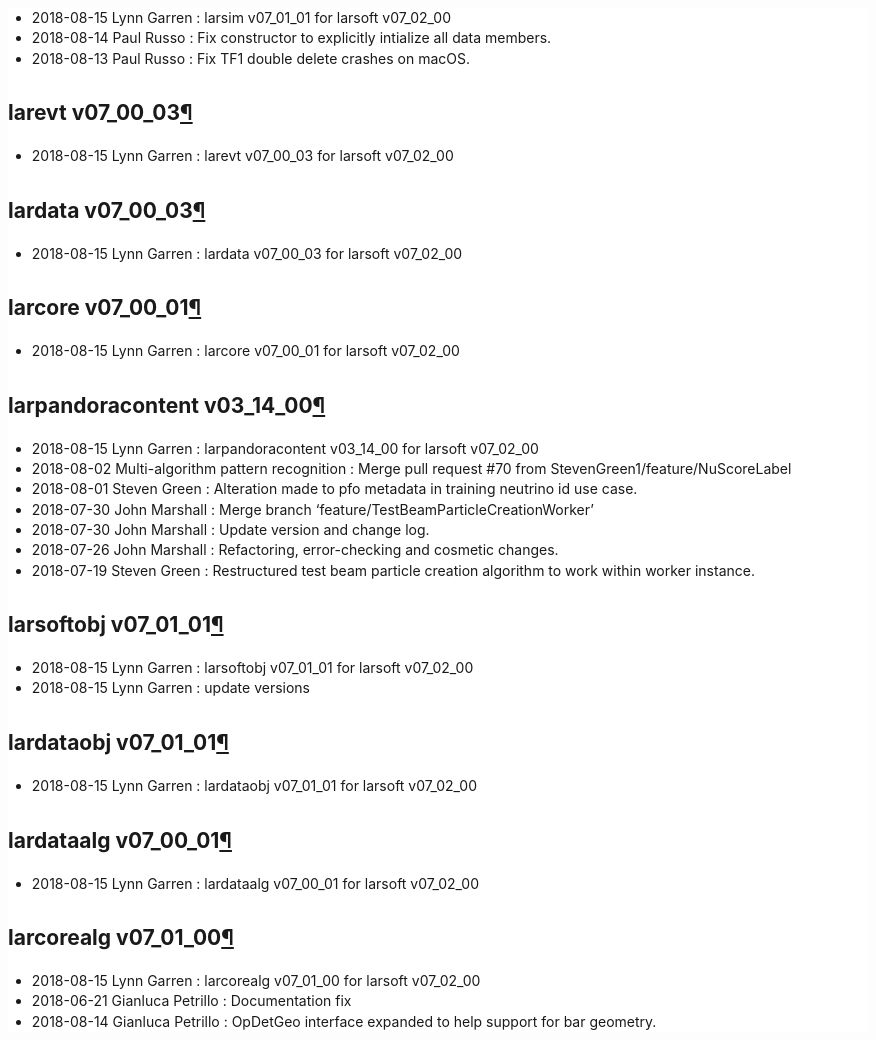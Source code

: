 -   2018-08-15 Lynn Garren : larsim v07\_01\_01 for larsoft v07\_02\_00
-   2018-08-14 Paul Russo : Fix constructor to explicitly intialize all data members.
-   2018-08-13 Paul Russo : Fix TF1 double delete crashes on macOS.


larevt v07\_00\_03[¶](#larevt-v07_00_03)
----------------------------------------

-   2018-08-15 Lynn Garren : larevt v07\_00\_03 for larsoft v07\_02\_00


lardata v07\_00\_03[¶](#lardata-v07_00_03)
------------------------------------------

-   2018-08-15 Lynn Garren : lardata v07\_00\_03 for larsoft v07\_02\_00


larcore v07\_00\_01[¶](#larcore-v07_00_01)
------------------------------------------

-   2018-08-15 Lynn Garren : larcore v07\_00\_01 for larsoft v07\_02\_00


larpandoracontent v03\_14\_00[¶](#larpandoracontent-v03_14_00)
--------------------------------------------------------------

-   2018-08-15 Lynn Garren : larpandoracontent v03\_14\_00 for larsoft v07\_02\_00
-   2018-08-02 Multi-algorithm pattern recognition : Merge pull request \#70 from StevenGreen1/feature/NuScoreLabel
-   2018-08-01 Steven Green : Alteration made to pfo metadata in training neutrino id use case.
-   2018-07-30 John Marshall : Merge branch ‘feature/TestBeamParticleCreationWorker’
-   2018-07-30 John Marshall : Update version and change log.
-   2018-07-26 John Marshall : Refactoring, error-checking and cosmetic changes.
-   2018-07-19 Steven Green : Restructured test beam particle creation algorithm to work within worker instance.


larsoftobj v07\_01\_01[¶](#larsoftobj-v07_01_01)
------------------------------------------------

-   2018-08-15 Lynn Garren : larsoftobj v07\_01\_01 for larsoft v07\_02\_00
-   2018-08-15 Lynn Garren : update versions


lardataobj v07\_01\_01[¶](#lardataobj-v07_01_01)
------------------------------------------------

-   2018-08-15 Lynn Garren : lardataobj v07\_01\_01 for larsoft v07\_02\_00


lardataalg v07\_00\_01[¶](#lardataalg-v07_00_01)
------------------------------------------------

-   2018-08-15 Lynn Garren : lardataalg v07\_00\_01 for larsoft v07\_02\_00


larcorealg v07\_01\_00[¶](#larcorealg-v07_01_00)
------------------------------------------------

-   2018-08-15 Lynn Garren : larcorealg v07\_01\_00 for larsoft v07\_02\_00
-   2018-06-21 Gianluca Petrillo : Documentation fix
-   2018-08-14 Gianluca Petrillo : OpDetGeo interface expanded to help support for bar geometry.
